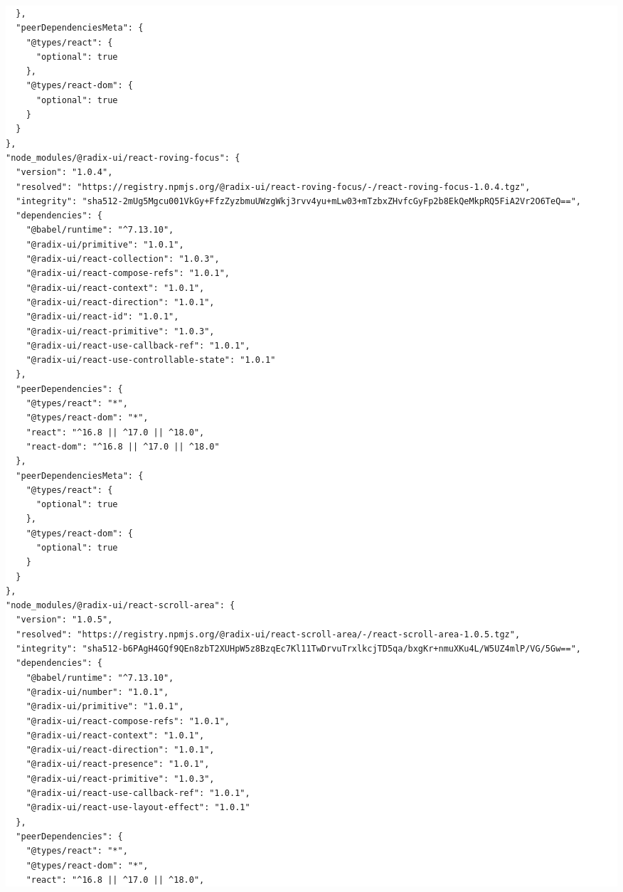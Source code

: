       },
      "peerDependenciesMeta": {
        "@types/react": {
          "optional": true
        },
        "@types/react-dom": {
          "optional": true
        }
      }
    },
    "node_modules/@radix-ui/react-roving-focus": {
      "version": "1.0.4",
      "resolved": "https://registry.npmjs.org/@radix-ui/react-roving-focus/-/react-roving-focus-1.0.4.tgz",
      "integrity": "sha512-2mUg5Mgcu001VkGy+FfzZyzbmuUWzgWkj3rvv4yu+mLw03+mTzbxZHvfcGyFp2b8EkQeMkpRQ5FiA2Vr2O6TeQ==",
      "dependencies": {
        "@babel/runtime": "^7.13.10",
        "@radix-ui/primitive": "1.0.1",
        "@radix-ui/react-collection": "1.0.3",
        "@radix-ui/react-compose-refs": "1.0.1",
        "@radix-ui/react-context": "1.0.1",
        "@radix-ui/react-direction": "1.0.1",
        "@radix-ui/react-id": "1.0.1",
        "@radix-ui/react-primitive": "1.0.3",
        "@radix-ui/react-use-callback-ref": "1.0.1",
        "@radix-ui/react-use-controllable-state": "1.0.1"
      },
      "peerDependencies": {
        "@types/react": "*",
        "@types/react-dom": "*",
        "react": "^16.8 || ^17.0 || ^18.0",
        "react-dom": "^16.8 || ^17.0 || ^18.0"
      },
      "peerDependenciesMeta": {
        "@types/react": {
          "optional": true
        },
        "@types/react-dom": {
          "optional": true
        }
      }
    },
    "node_modules/@radix-ui/react-scroll-area": {
      "version": "1.0.5",
      "resolved": "https://registry.npmjs.org/@radix-ui/react-scroll-area/-/react-scroll-area-1.0.5.tgz",
      "integrity": "sha512-b6PAgH4GQf9QEn8zbT2XUHpW5z8BzqEc7Kl11TwDrvuTrxlkcjTD5qa/bxgKr+nmuXKu4L/W5UZ4mlP/VG/5Gw==",
      "dependencies": {
        "@babel/runtime": "^7.13.10",
        "@radix-ui/number": "1.0.1",
        "@radix-ui/primitive": "1.0.1",
        "@radix-ui/react-compose-refs": "1.0.1",
        "@radix-ui/react-context": "1.0.1",
        "@radix-ui/react-direction": "1.0.1",
        "@radix-ui/react-presence": "1.0.1",
        "@radix-ui/react-primitive": "1.0.3",
        "@radix-ui/react-use-callback-ref": "1.0.1",
        "@radix-ui/react-use-layout-effect": "1.0.1"
      },
      "peerDependencies": {
        "@types/react": "*",
        "@types/react-dom": "*",
        "react": "^16.8 || ^17.0 || ^18.0",